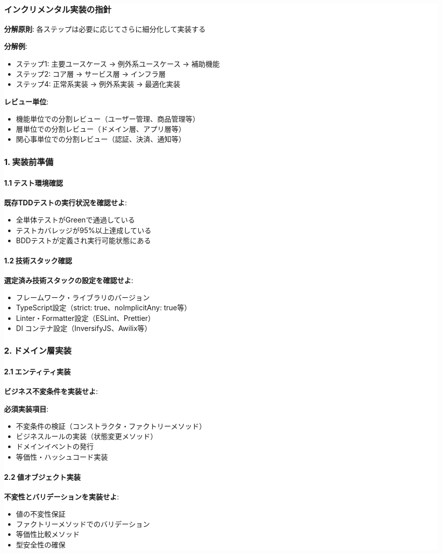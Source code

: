 ### インクリメンタル実装の指針

**分解原則**: 各ステップは必要に応じてさらに細分化して実装する

**分解例**:

- ステップ1: 主要ユースケース → 例外系ユースケース → 補助機能
- ステップ2: コア層 → サービス層 → インフラ層
- ステップ4: 正常系実装 → 例外系実装 → 最適化実装

**レビュー単位**:

- 機能単位での分割レビュー（ユーザー管理、商品管理等）
- 層単位での分割レビュー（ドメイン層、アプリ層等）
- 関心事単位での分割レビュー（認証、決済、通知等）

### 1. 実装前準備

#### 1.1 テスト環境確認

**既存TDDテストの実行状況を確認せよ**:

- 全単体テストがGreenで通過している
- テストカバレッジが95%以上達成している
- BDDテストが定義され実行可能状態にある

#### 1.2 技術スタック確認

**選定済み技術スタックの設定を確認せよ**:

- フレームワーク・ライブラリのバージョン
- TypeScript設定（strict: true、noImplicitAny: true等）
- Linter・Formatter設定（ESLint、Prettier）
- DI コンテナ設定（InversifyJS、Awilix等）

### 2. ドメイン層実装

#### 2.1 エンティティ実装

**ビジネス不変条件を実装せよ**:

**必須実装項目**:

- 不変条件の検証（コンストラクタ・ファクトリーメソッド）
- ビジネスルールの実装（状態変更メソッド）
- ドメインイベントの発行
- 等価性・ハッシュコード実装

#### 2.2 値オブジェクト実装

**不変性とバリデーションを実装せよ**:

- 値の不変性保証
- ファクトリーメソッドでのバリデーション
- 等価性比較メソッド
- 型安全性の確保
